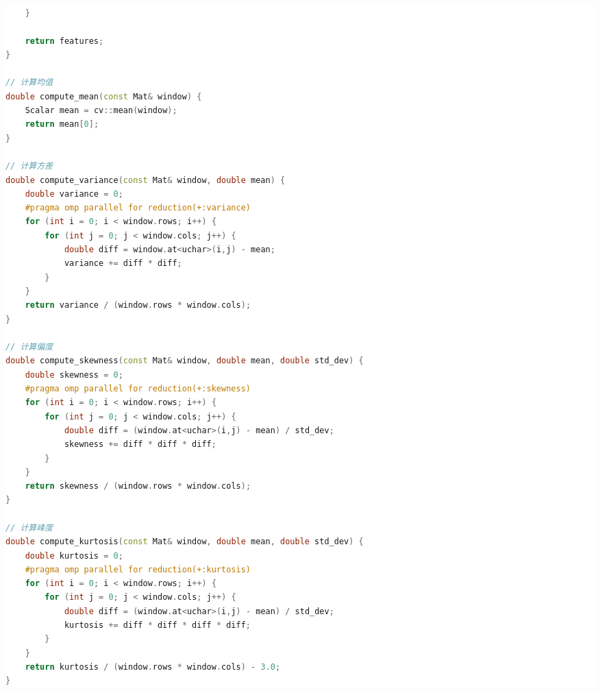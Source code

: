 ```cpp
    }

    return features;
}

// 计算均值
double compute_mean(const Mat& window) {
    Scalar mean = cv::mean(window);
    return mean[0];
}

// 计算方差
double compute_variance(const Mat& window, double mean) {
    double variance = 0;
    #pragma omp parallel for reduction(+:variance)
    for (int i = 0; i < window.rows; i++) {
        for (int j = 0; j < window.cols; j++) {
            double diff = window.at<uchar>(i,j) - mean;
            variance += diff * diff;
        }
    }
    return variance / (window.rows * window.cols);
}

// 计算偏度
double compute_skewness(const Mat& window, double mean, double std_dev) {
    double skewness = 0;
    #pragma omp parallel for reduction(+:skewness)
    for (int i = 0; i < window.rows; i++) {
        for (int j = 0; j < window.cols; j++) {
            double diff = (window.at<uchar>(i,j) - mean) / std_dev;
            skewness += diff * diff * diff;
        }
    }
    return skewness / (window.rows * window.cols);
}

// 计算峰度
double compute_kurtosis(const Mat& window, double mean, double std_dev) {
    double kurtosis = 0;
    #pragma omp parallel for reduction(+:kurtosis)
    for (int i = 0; i < window.rows; i++) {
        for (int j = 0; j < window.cols; j++) {
            double diff = (window.at<uchar>(i,j) - mean) / std_dev;
            kurtosis += diff * diff * diff * diff;
        }
    }
    return kurtosis / (window.rows * window.cols) - 3.0;
}
```

